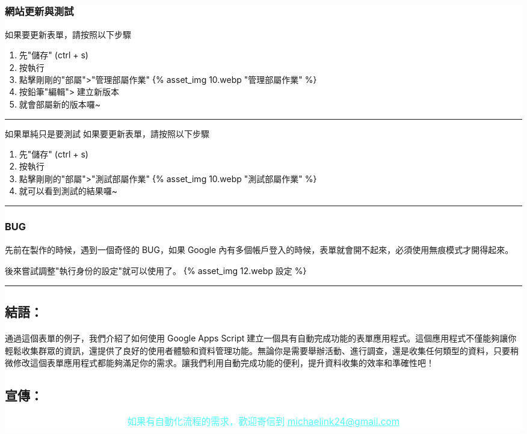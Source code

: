 
### 網站更新與測試
如果要更新表單，請按照以下步驟
1. 先"儲存" (ctrl + s)
2. 按執行
3. 點擊剛剛的"部屬">"管理部屬作業"
{% asset_img 10.webp "管理部屬作業" %}
4. 按鉛筆"編輯"> 建立新版本
5. 就會部屬新的版本囉~

---

如果單純只是要測試
如果要更新表單，請按照以下步驟
1. 先"儲存" (ctrl + s)
2. 按執行
3. 點擊剛剛的"部屬">"測試部屬作業"
{% asset_img 10.webp "測試部屬作業" %}
4. 就可以看到測試的結果囉~

---

### BUG
先前在製作的時候，遇到一個奇怪的 BUG，如果 Google 內有多個帳戶登入的時候，表單就會開不起來，必須使用無痕模式才開得起來。

後來嘗試調整"執行身份的設定"就可以使用了。
{% asset_img 12.webp 設定 %}

---

## 結語：
通過這個表單的例子，我們介紹了如何使用 Google Apps Script 建立一個具有自動完成功能的表單應用程式。這個應用程式不僅能夠讓你輕鬆收集群眾的資訊，還提供了良好的使用者體驗和資料管理功能。無論你是需要舉辦活動、進行調查，還是收集任何類型的資料，只要稍微修改這個表單應用程式都能夠滿足你的需求。讓我們利用自動完成功能的便利，提升資料收集的效率和準確性吧！

## 宣傳：

<p style="font-size:1.1rem;color:#5ff;text-align:center">
如果有自動化流程的需求，歡迎寄信到 <a href="mailto:michaelink24@gmail.com" style="color:#5ff;text-decoration:underline">michaelink24@gmail.com</a>
</p>